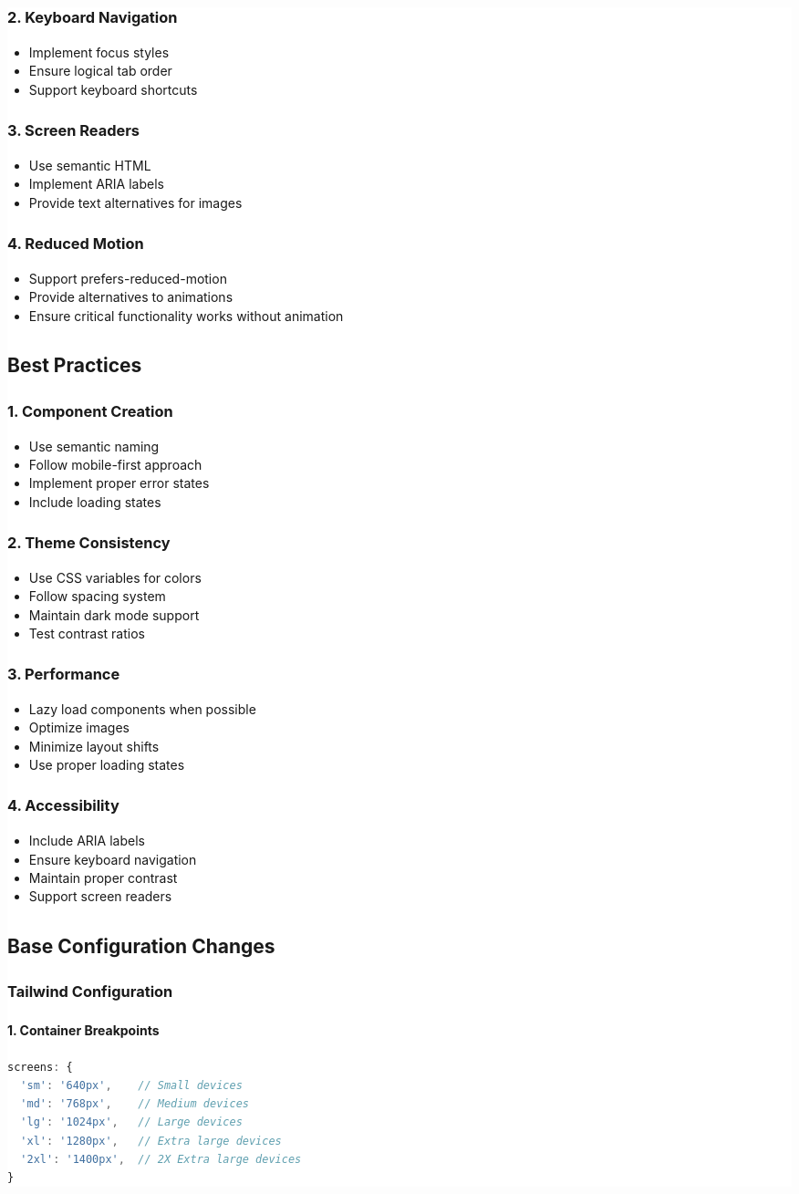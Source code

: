 ### 2. Keyboard Navigation
- Implement focus styles
- Ensure logical tab order
- Support keyboard shortcuts

### 3. Screen Readers
- Use semantic HTML
- Implement ARIA labels
- Provide text alternatives for images

### 4. Reduced Motion
- Support prefers-reduced-motion
- Provide alternatives to animations
- Ensure critical functionality works without animation

## Best Practices

### 1. Component Creation
- Use semantic naming
- Follow mobile-first approach
- Implement proper error states
- Include loading states

### 2. Theme Consistency
- Use CSS variables for colors
- Follow spacing system
- Maintain dark mode support
- Test contrast ratios

### 3. Performance
- Lazy load components when possible
- Optimize images
- Minimize layout shifts
- Use proper loading states

### 4. Accessibility
- Include ARIA labels
- Ensure keyboard navigation
- Maintain proper contrast
- Support screen readers

## Base Configuration Changes

### Tailwind Configuration

#### 1. Container Breakpoints

```typescript
screens: {
  'sm': '640px',    // Small devices
  'md': '768px',    // Medium devices
  'lg': '1024px',   // Large devices
  'xl': '1280px',   // Extra large devices
  '2xl': '1400px',  // 2X Extra large devices
}
```
